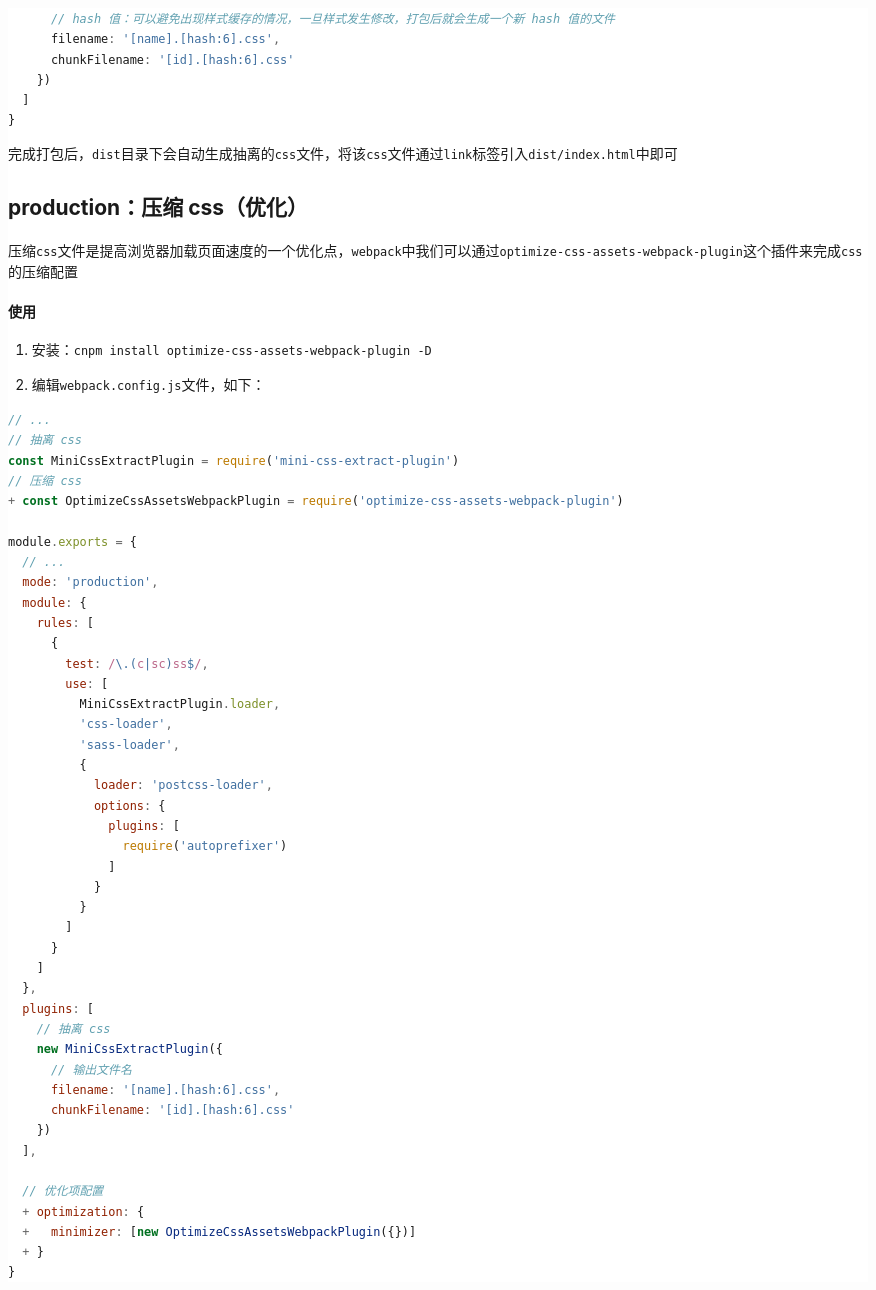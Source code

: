 ```javascript
      // hash 值：可以避免出现样式缓存的情况，一旦样式发生修改，打包后就会生成一个新 hash 值的文件
      filename: '[name].[hash:6].css',
      chunkFilename: '[id].[hash:6].css'
    })
  ]
}
```

完成打包后，`dist`目录下会自动生成抽离的`css`文件，将该`css`文件通过`link`标签引入`dist/index.html`中即可

## production：压缩 css（优化）

压缩`css`文件是提高浏览器加载页面速度的一个优化点，`webpack`中我们可以通过`optimize-css-assets-webpack-plugin`这个插件来完成`css`的压缩配置

#### 使用

1. 安装：`cnpm install optimize-css-assets-webpack-plugin -D`

2. 编辑`webpack.config.js`文件，如下：

```javascript
// ...
// 抽离 css
const MiniCssExtractPlugin = require('mini-css-extract-plugin')
// 压缩 css
+ const OptimizeCssAssetsWebpackPlugin = require('optimize-css-assets-webpack-plugin')

module.exports = {
  // ...
  mode: 'production',
  module: {
    rules: [
      {
        test: /\.(c|sc)ss$/,
        use: [
          MiniCssExtractPlugin.loader,
          'css-loader',
          'sass-loader',
          {
            loader: 'postcss-loader',
            options: {
              plugins: [
                require('autoprefixer')
              ]
            }
          }
        ]
      }
    ]
  },
  plugins: [
    // 抽离 css
    new MiniCssExtractPlugin({
      // 输出文件名
      filename: '[name].[hash:6].css',
      chunkFilename: '[id].[hash:6].css'
    })
  ],

  // 优化项配置
  + optimization: {
  +   minimizer: [new OptimizeCssAssetsWebpackPlugin({})]
  + }
}
```
